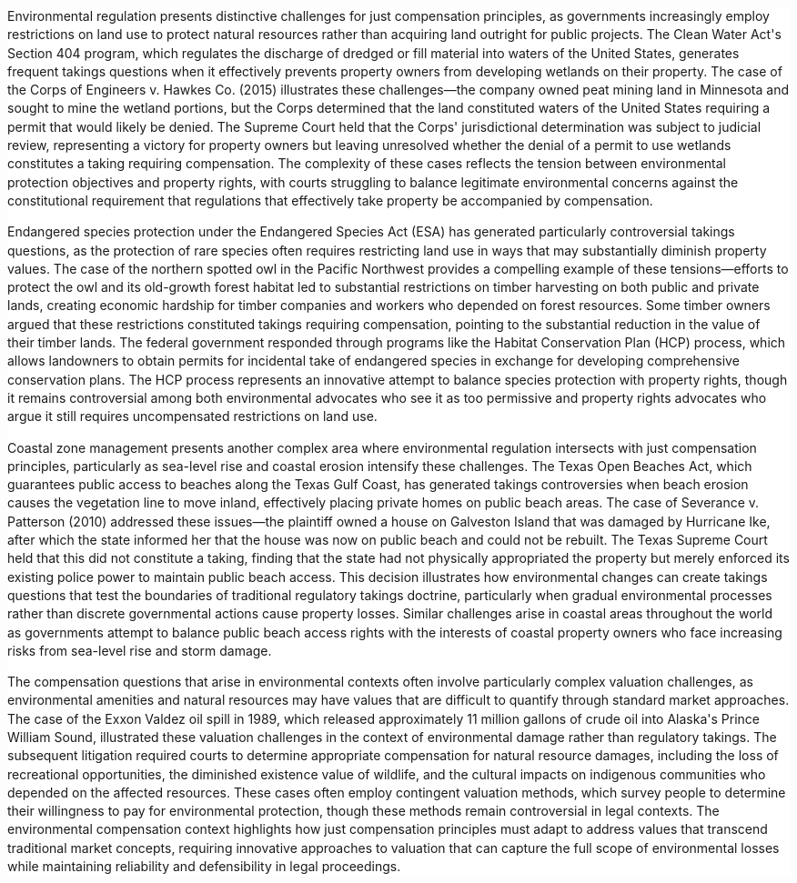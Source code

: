 Environmental regulation presents distinctive challenges for just compensation principles, as governments increasingly employ restrictions on land use to protect natural resources rather than acquiring land outright for public projects. The Clean Water Act's Section 404 program, which regulates the discharge of dredged or fill material into waters of the United States, generates frequent takings questions when it effectively prevents property owners from developing wetlands on their property. The case of the Corps of Engineers v. Hawkes Co. (2015) illustrates these challenges—the company owned peat mining land in Minnesota and sought to mine the wetland portions, but the Corps determined that the land constituted waters of the United States requiring a permit that would likely be denied. The Supreme Court held that the Corps' jurisdictional determination was subject to judicial review, representing a victory for property owners but leaving unresolved whether the denial of a permit to use wetlands constitutes a taking requiring compensation. The complexity of these cases reflects the tension between environmental protection objectives and property rights, with courts struggling to balance legitimate environmental concerns against the constitutional requirement that regulations that effectively take property be accompanied by compensation.

Endangered species protection under the Endangered Species Act (ESA) has generated particularly controversial takings questions, as the protection of rare species often requires restricting land use in ways that may substantially diminish property values. The case of the northern spotted owl in the Pacific Northwest provides a compelling example of these tensions—efforts to protect the owl and its old-growth forest habitat led to substantial restrictions on timber harvesting on both public and private lands, creating economic hardship for timber companies and workers who depended on forest resources. Some timber owners argued that these restrictions constituted takings requiring compensation, pointing to the substantial reduction in the value of their timber lands. The federal government responded through programs like the Habitat Conservation Plan (HCP) process, which allows landowners to obtain permits for incidental take of endangered species in exchange for developing comprehensive conservation plans. The HCP process represents an innovative attempt to balance species protection with property rights, though it remains controversial among both environmental advocates who see it as too permissive and property rights advocates who argue it still requires uncompensated restrictions on land use.

Coastal zone management presents another complex area where environmental regulation intersects with just compensation principles, particularly as sea-level rise and coastal erosion intensify these challenges. The Texas Open Beaches Act, which guarantees public access to beaches along the Texas Gulf Coast, has generated takings controversies when beach erosion causes the vegetation line to move inland, effectively placing private homes on public beach areas. The case of Severance v. Patterson (2010) addressed these issues—the plaintiff owned a house on Galveston Island that was damaged by Hurricane Ike, after which the state informed her that the house was now on public beach and could not be rebuilt. The Texas Supreme Court held that this did not constitute a taking, finding that the state had not physically appropriated the property but merely enforced its existing police power to maintain public beach access. This decision illustrates how environmental changes can create takings questions that test the boundaries of traditional regulatory takings doctrine, particularly when gradual environmental processes rather than discrete governmental actions cause property losses. Similar challenges arise in coastal areas throughout the world as governments attempt to balance public beach access rights with the interests of coastal property owners who face increasing risks from sea-level rise and storm damage.

The compensation questions that arise in environmental contexts often involve particularly complex valuation challenges, as environmental amenities and natural resources may have values that are difficult to quantify through standard market approaches. The case of the Exxon Valdez oil spill in 1989, which released approximately 11 million gallons of crude oil into Alaska's Prince William Sound, illustrated these valuation challenges in the context of environmental damage rather than regulatory takings. The subsequent litigation required courts to determine appropriate compensation for natural resource damages, including the loss of recreational opportunities, the diminished existence value of wildlife, and the cultural impacts on indigenous communities who depended on the affected resources. These cases often employ contingent valuation methods, which survey people to determine their willingness to pay for environmental protection, though these methods remain controversial in legal contexts. The environmental compensation context highlights how just compensation principles must adapt to address values that transcend traditional market concepts, requiring innovative approaches to valuation that can capture the full scope of environmental losses while maintaining reliability and defensibility in legal proceedings.
